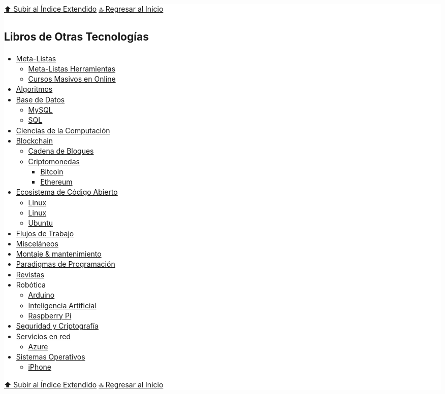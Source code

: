 [⬆ Subir al Índice Extendido](#índice-extendido) [🔝 Regresar al Inicio](#menú-del-índice)

## Libros de Otras Tecnologías

+ [Meta-Listas](https://ciberninjas.com/biblioteca-de-programacion-y-tecnologia/#Meta-Listas_Libros)
    + [Meta-Listas Herramientas](https://ciberninjas.com/biblioteca-de-programacion-y-tecnologia/#Meta-Listas_Herramientas)
    + [Cursos Masivos en Online](https://ciberninjas.com/biblioteca-de-programacion-y-tecnologia/#Cursos_Masivos_en_Linea)
+ [Algoritmos](https://ciberninjas.com/biblioteca-de-programacion-y-tecnologia/#Algoritmos)
+ [Base de Datos](https://ciberninjas.com/biblioteca-de-programacion-y-tecnologia/#Bases-de-Datos)
  + [MySQL](https://ciberninjas.com/libros-bases-datos/#Libros_Gratuitos_de_MySQL)
  + [SQL](https://ciberninjas.com/libros-bases-datos/#Libros_Gratuitos_de_SQL)
+ [Ciencias de la Computación](https://ciberninjas.com/biblioteca-de-programacion-y-tecnologia/#Ciencias_de_la_Computacion)
+ [Blockchain](https://ciberninjas.com/biblioteca-de-programacion-y-tecnologia/#Blockchain)
    + [Cadena de Bloques](https://ciberninjas.com/biblioteca-de-programacion-y-tecnologia/#Cadena_de_Bloques)
    + [Criptomonedas](https://ciberninjas.com/biblioteca-de-programacion-y-tecnologia/#Criptomonedas)
        + [Bitcoin](https://ciberninjas.com/biblioteca-de-programacion-y-tecnologia/#Bitcoin)
        + [Ethereum](https://ciberninjas.com/biblioteca-de-programacion-y-tecnologia/#Ethereum)
+ [Ecosistema de Código Abierto](https://ciberninjas.com/biblioteca-de-programacion-y-tecnologia/#Ecosistema_de_Software_Libre)
    + [Linux](https://ciberninjas.com/biblioteca-de-programacion-y-tecnologia/#Hacktivismo)
    + [Linux](https://ciberninjas.com/biblioteca-de-programacion-y-tecnologia/#Linux)
    + [Ubuntu](https://ciberninjas.com/biblioteca-de-programacion-y-tecnologia/#Ubuntu)
+ [Flujos de Trabajo](https://ciberninjas.com/biblioteca-de-programacion-y-tecnologia/#Flujos_de_Trabajo)
+ [Misceláneos](https://ciberninjas.com/biblioteca-de-programacion-y-tecnologia/#Miscelaneos)
+ [Montaje & mantenimiento](https://ciberninjas.com/biblioteca-de-programacion-y-tecnologia/#Montaje_Mantenimiento)
+ [Paradigmas de Programación](https://ciberninjas.com/biblioteca-de-programacion-y-tecnologia/#Paradigmas)
+ [Revistas](https://ciberninjas.com/biblioteca-de-programacion-y-tecnologia/#Revistas_Seleccionadas)
+ Robótica
  + [Arduino](https://ciberninjas.com/biblioteca-de-programacion-y-tecnologia/#Arduino)
  + [Inteligencia Artificial](https://ciberninjas.com/biblioteca-de-programacion-y-tecnologia/#Inteligencia_Artificial)
  + [Raspberry Pi](https://ciberninjas.com/biblioteca-de-programacion-y-tecnologia/#Raspberry_Pi)
+ [Seguridad y Criptografía](https://ciberninjas.com/biblioteca-de-programacion-y-tecnologia/#Seguridad_y_Criptografia)
+ [Servicios en red](https://ciberninjas.com/biblioteca-de-programacion-y-tecnologia/#Servicios_en_Red)
  + [Azure](https://ciberninjas.com/biblioteca-de-programacion-y-tecnologia/#Azure)
+ [Sistemas Operativos](https://ciberninjas.com/biblioteca-de-programacion-y-tecnologia/#Sistemas_Operativos)
  + [iPhone](https://ciberninjas.com/biblioteca-de-programacion-y-tecnologia/#iPhone)

[⬆ Subir al Índice Extendido](#índice-extendido) [🔝 Regresar al Inicio](#menú-del-índice)
